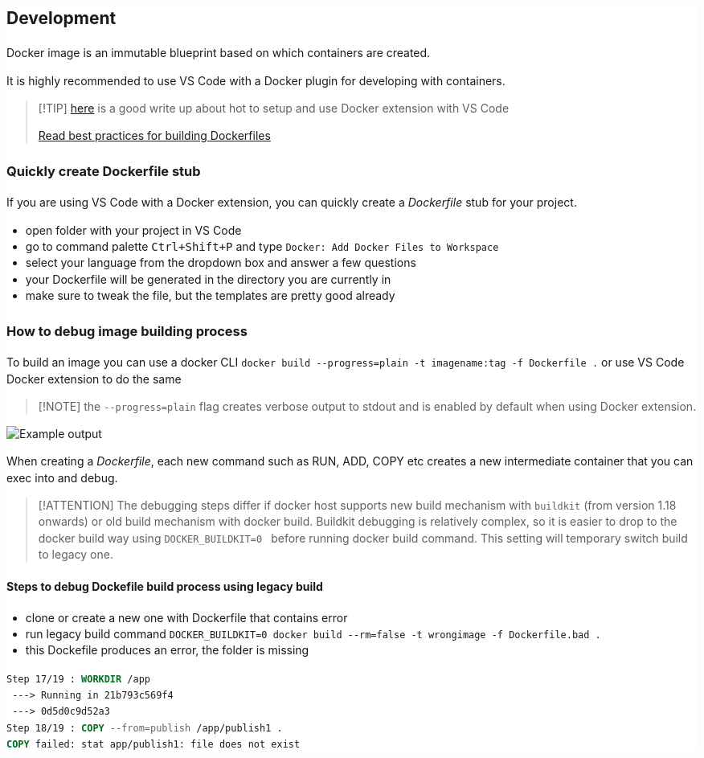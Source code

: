 ## Development

Docker image is an immutable blueprint based on which containers are created.

It is highly recommended to use VS Code with a Docker plugin for developing with containers.

> [!TIP] [here](https://www.digitalocean.com/community/tutorials/how-to-use-the-docker-plugin-for-visual-studio-code) is a good write up about hot to setup and use Docker extension with VS Code
>
> [Read best practices for building Dockerfiles](https://docs.docker.com/develop/develop-images/dockerfile_best-practices/)

### Quickly create Dockerfile stub

If you are using VS Code with a Docker extension, you can quickly create a *Dockerfile* stub for your project.

- open folder with your project in VS Code
- go to command palette <kbd>Ctrl+Shift+P</kbd> and type `Docker: Add Docker Files to Workspace`
- select your language from the dropdown box and answer a few questions
- your Dockerfile will be generated in the directory you are currently in
- make sure to tweak the file, but the templates are pretty good already

### How to debug image building process

To build an image you can use a docker CLI `docker build --progress=plain -t imagename:tag -f Dockerfile .` or use VS Code Docker extension to do the same

> [!NOTE] the `--progress=plain` flag creates verbose output to stdout and is enabled by default when using Docker extension.

![Example output](/_media/docker-image-build.png)

When creating a *Dockerfile*, each new command such as RUN, ADD, COPY etc creates a new intermediate container that you can exec into and debug.

> [!ATTENTION] The debugging steps differ if docker host supports new build mechanism with `buildkit` (from version 1.18 onwards) or old build mechanism with docker build.
> Buildkit debugging is relatively complex, so it is easier to drop to the docker build way using `DOCKER_BUILDKIT=0 ` before running docker build command. This setting will temporary switch build to legacy one.

#### Steps to debug Dockefile build process using legacy build

- clone  or create a new one with Dockerfile that contains error
- run legacy build command `DOCKER_BUILDKIT=0 docker build --rm=false -t wrongimage -f Dockerfile.bad .`
- this Dockefile produces an error, the folder is missing

```dockerfile
Step 17/19 : WORKDIR /app
 ---> Running in 21b793c569f4
 ---> 0d5d0c9d52a3
Step 18/19 : COPY --from=publish /app/publish1 .
COPY failed: stat app/publish1: file does not exist
```


[1]: http://google.com/
[2]: http://search.yahoo.com/
[3]: http://search.msn.com/